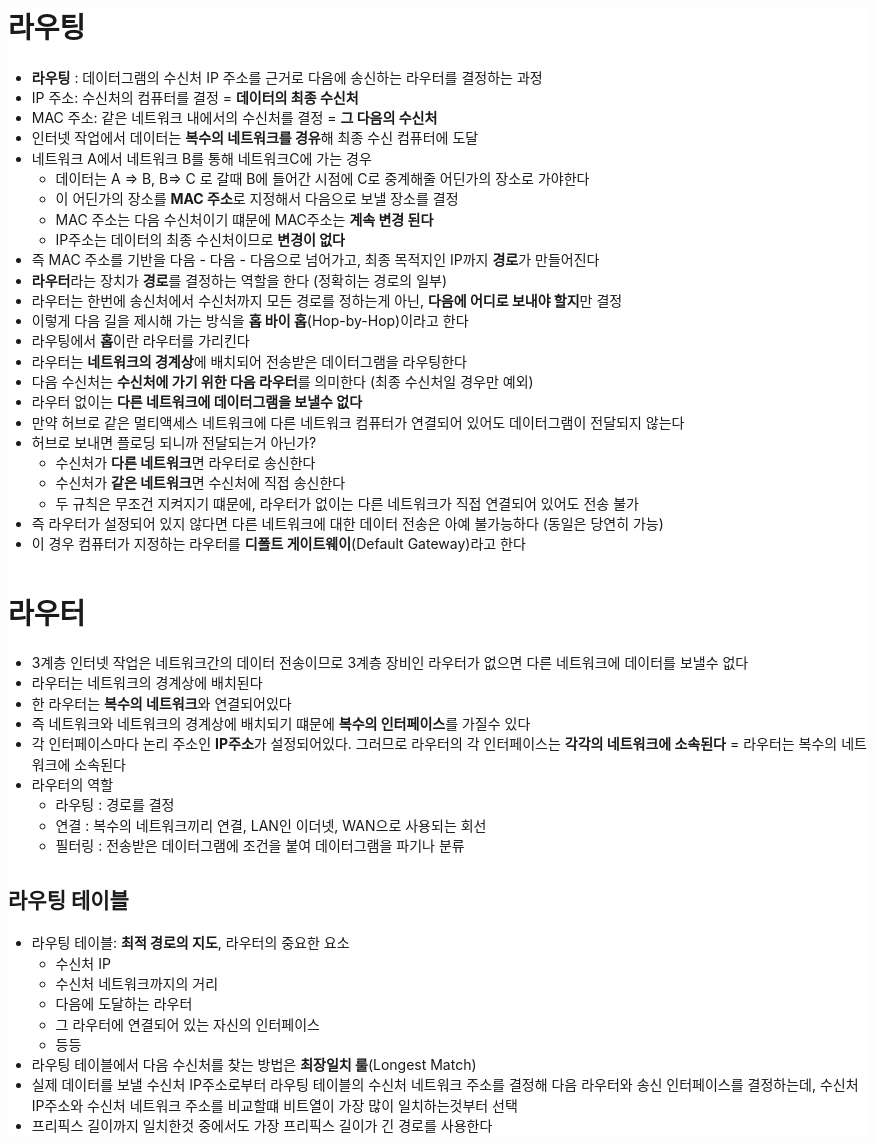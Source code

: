 # 라우팅

- **라우팅** : 데이터그램의 수신처 IP 주소를 근거로 다음에 송신하는 라우터를 결정하는 과정
- IP 주소: 수신처의 컴퓨터를 결정 = **데이터의 최종 수신처**
- MAC 주소: 같은 네트워크 내에서의 수신처를 결정 = **그 다음의 수신처**
- 인터넷 작업에서 데이터는 **복수의 네트워크를 경유**해 최종 수신 컴퓨터에 도달
- 네트워크 A에서 네트워크 B를 통해 네트워크C에 가는 경우
  - 데이터는 A => B, B=> C 로 갈때 B에 들어간 시점에 C로 중계해줄 어딘가의 장소로 가야한다
  - 이 어딘가의 장소를 **MAC 주소**로 지정해서 다음으로 보낼 장소를 결정
  - MAC 주소는 다음 수신처이기 떄문에 MAC주소는 **계속 변경 된다**
  - IP주소는 데이터의 최종 수신처이므로 **변경이 없다**
- 즉 MAC 주소를 기반을 다음 - 다음 - 다음으로 넘어가고, 최종 목적지인 IP까지 **경로**가 만들어진다
- **라우터**라는 장치가 **경로**를 결정하는 역할을 한다 (정확히는 경로의 일부)
- 라우터는 한번에 송신처에서 수신처까지 모든 경로를 정하는게 아닌, **다음에 어디로 보내야 할지**만 결정
- 이렇게 다음 길을 제시해 가는 방식을 **홉 바이 홉**(Hop-by-Hop)이라고 한다
- 라우팅에서 **홉**이란 라우터를 가리킨다
- 라우터는 **네트워크의 경계상**에 배치되어 전송받은 데이터그램을 라우팅한다
- 다음 수신처는 **수신처에 가기 위한 다음 라우터**를 의미한다 (최종 수신처일 경우만 예외)
- 라우터 없이는 **다른 네트워크에 데이터그램을 보낼수 없다**
- 만약 허브로 같은 멀티액세스 네트워크에 다른 네트워크 컴퓨터가 연결되어 있어도 데이터그램이 전달되지 않는다
- 허브로 보내면 플로딩 되니까 전달되는거 아닌가?
  - 수신처가 **다른 네트워크**면 라우터로 송신한다
  - 수신처가 **같은 네트워크**면 수신처에 직접 송신한다
  - 두 규칙은 무조건 지켜지기 떄문에, 라우터가 없이는 다른 네트워크가 직접 연결되어 있어도 전송 불가
- 즉 라우터가 설정되어 있지 않다면 다른 네트워크에 대한 데이터 전송은 아예 불가능하다 (동일은 당연히 가능)
- 이 경우 컴퓨터가 지정하는 라우터를 **디폴트 게이트웨이**(Default Gateway)라고 한다

# 라우터

- 3계층 인터넷 작업은 네트워크간의 데이터 전송이므로 3계층 장비인 라우터가 없으면 다른 네트워크에 데이터를 보낼수 없다
- 라우터는 네트워크의 경계상에 배치된다
- 한 라우터는 **복수의 네트워크**와 연결되어있다
- 즉 네트워크와 네트워크의 경계상에 배치되기 떄문에 **복수의 인터페이스**를 가질수 있다
- 각 인터페이스마다 논리 주소인 **IP주소**가 설정되어있다. 그러므로 라우터의 각 인터페이스는 **각각의 네트워크에 소속된다** = 라우터는 복수의 네트워크에 소속된다
- 라우터의 역할
  - 라우팅 : 경로를 결정
  - 연결 : 복수의 네트워크끼리 연결, LAN인 이더넷, WAN으로 사용되는 회선
  - 필터링 : 전송받은 데이터그램에 조건을 붙여 데이터그램을 파기나 분류

## 라우팅 테이블

- 라우팅 테이블: **최적 경로의 지도**, 라우터의 중요한 요소
  - 수신처 IP
  - 수신처 네트워크까지의 거리
  - 다음에 도달하는 라우터
  - 그 라우터에 연결되어 있는 자신의 인터페이스
  - 등등
- 라우팅 테이블에서 다음 수신처를 찾는 방법은 **최장일치 룰**(Longest Match)
- 실제 데이터를 보낼 수신처 IP주소로부터 라우팅 테이블의 수신처 네트워크 주소를 결정해 다음 라우터와 송신 인터페이스를 결정하는데, 수신처 IP주소와 수신처 네트워크 주소를 비교할떄 비트열이 가장 많이 일치하는것부터 선택
- 프리픽스 길이까지 일치한것 중에서도 가장 프리픽스 길이가 긴 경로를 사용한다
